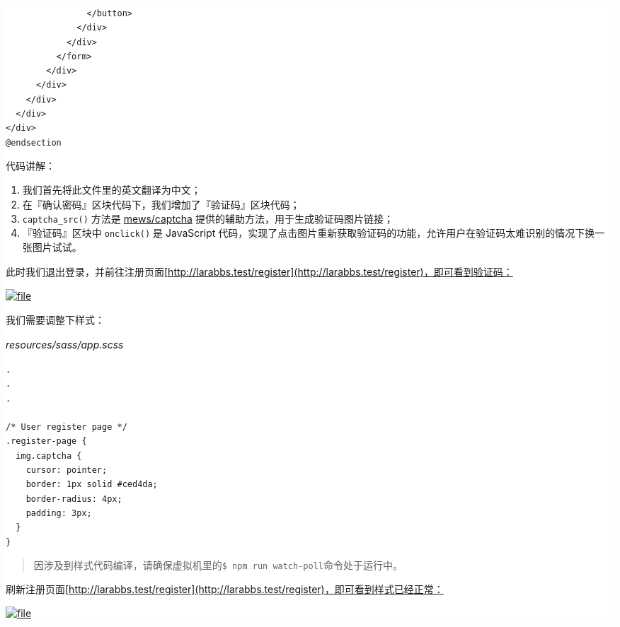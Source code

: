 ```
                </button>
              </div>
            </div>
          </form>
        </div>
      </div>
    </div>
  </div>
</div>
@endsection
```

代码讲解：

1. 我们首先将此文件里的英文翻译为中文；
2. 在『确认密码』区块代码下，我们增加了『验证码』区块代码；
3. `captcha_src()`
   方法是
   [mews/captcha](https://github.com/mewebstudio/captcha)
   提供的辅助方法，用于生成验证码图片链接；
4. 『验证码』区块中
   `onclick()`
   是 JavaScript 代码，实现了点击图片重新获取验证码的功能，允许用户在验证码太难识别的情况下换一张图片试试。

此时我们退出登录，并前往注册页面[http://larabbs.test/register](http://larabbs.test/register)，即可看到验证码：

[![](https://iocaffcdn.phphub.org/uploads/images/201812/17/1/px5P48tR9n.png!large "file")](https://iocaffcdn.phphub.org/uploads/images/201812/17/1/px5P48tR9n.png!large)

我们需要调整下样式：

_resources/sass/app.scss_

```
.
.
.

/* User register page */
.register-page {
  img.captcha {
    cursor: pointer;
    border: 1px solid #ced4da;
    border-radius: 4px;
    padding: 3px;
  }
}
```

> 因涉及到样式代码编译，请确保虚拟机里的`$ npm run watch-poll`命令处于运行中。

刷新注册页面[http://larabbs.test/register](http://larabbs.test/register)，即可看到样式已经正常：

[![](https://iocaffcdn.phphub.org/uploads/images/201812/17/1/uWICUPA3eo.png!large "file")](https://iocaffcdn.phphub.org/uploads/images/201812/17/1/uWICUPA3eo.png!large)
